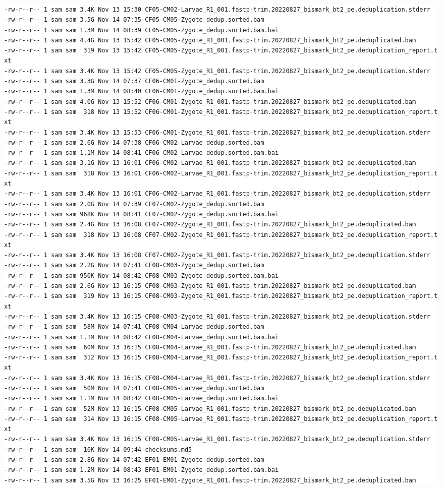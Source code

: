     -rw-r--r-- 1 sam sam 3.4K Nov 13 15:30 CF05-CM02-Larvae_R1_001.fastp-trim.20220827_bismark_bt2_pe.deduplication.stderr
    -rw-r--r-- 1 sam sam 3.5G Nov 14 07:35 CF05-CM05-Zygote_dedup.sorted.bam
    -rw-r--r-- 1 sam sam 1.3M Nov 14 08:39 CF05-CM05-Zygote_dedup.sorted.bam.bai
    -rw-r--r-- 1 sam sam 4.4G Nov 13 15:42 CF05-CM05-Zygote_R1_001.fastp-trim.20220827_bismark_bt2_pe.deduplicated.bam
    -rw-r--r-- 1 sam sam  319 Nov 13 15:42 CF05-CM05-Zygote_R1_001.fastp-trim.20220827_bismark_bt2_pe.deduplication_report.txt
    -rw-r--r-- 1 sam sam 3.4K Nov 13 15:42 CF05-CM05-Zygote_R1_001.fastp-trim.20220827_bismark_bt2_pe.deduplication.stderr
    -rw-r--r-- 1 sam sam 3.3G Nov 14 07:37 CF06-CM01-Zygote_dedup.sorted.bam
    -rw-r--r-- 1 sam sam 1.3M Nov 14 08:40 CF06-CM01-Zygote_dedup.sorted.bam.bai
    -rw-r--r-- 1 sam sam 4.0G Nov 13 15:52 CF06-CM01-Zygote_R1_001.fastp-trim.20220827_bismark_bt2_pe.deduplicated.bam
    -rw-r--r-- 1 sam sam  318 Nov 13 15:52 CF06-CM01-Zygote_R1_001.fastp-trim.20220827_bismark_bt2_pe.deduplication_report.txt
    -rw-r--r-- 1 sam sam 3.4K Nov 13 15:53 CF06-CM01-Zygote_R1_001.fastp-trim.20220827_bismark_bt2_pe.deduplication.stderr
    -rw-r--r-- 1 sam sam 2.6G Nov 14 07:38 CF06-CM02-Larvae_dedup.sorted.bam
    -rw-r--r-- 1 sam sam 1.1M Nov 14 08:41 CF06-CM02-Larvae_dedup.sorted.bam.bai
    -rw-r--r-- 1 sam sam 3.1G Nov 13 16:01 CF06-CM02-Larvae_R1_001.fastp-trim.20220827_bismark_bt2_pe.deduplicated.bam
    -rw-r--r-- 1 sam sam  318 Nov 13 16:01 CF06-CM02-Larvae_R1_001.fastp-trim.20220827_bismark_bt2_pe.deduplication_report.txt
    -rw-r--r-- 1 sam sam 3.4K Nov 13 16:01 CF06-CM02-Larvae_R1_001.fastp-trim.20220827_bismark_bt2_pe.deduplication.stderr
    -rw-r--r-- 1 sam sam 2.0G Nov 14 07:39 CF07-CM02-Zygote_dedup.sorted.bam
    -rw-r--r-- 1 sam sam 968K Nov 14 08:41 CF07-CM02-Zygote_dedup.sorted.bam.bai
    -rw-r--r-- 1 sam sam 2.4G Nov 13 16:08 CF07-CM02-Zygote_R1_001.fastp-trim.20220827_bismark_bt2_pe.deduplicated.bam
    -rw-r--r-- 1 sam sam  318 Nov 13 16:08 CF07-CM02-Zygote_R1_001.fastp-trim.20220827_bismark_bt2_pe.deduplication_report.txt
    -rw-r--r-- 1 sam sam 3.4K Nov 13 16:08 CF07-CM02-Zygote_R1_001.fastp-trim.20220827_bismark_bt2_pe.deduplication.stderr
    -rw-r--r-- 1 sam sam 2.2G Nov 14 07:41 CF08-CM03-Zygote_dedup.sorted.bam
    -rw-r--r-- 1 sam sam 950K Nov 14 08:42 CF08-CM03-Zygote_dedup.sorted.bam.bai
    -rw-r--r-- 1 sam sam 2.6G Nov 13 16:15 CF08-CM03-Zygote_R1_001.fastp-trim.20220827_bismark_bt2_pe.deduplicated.bam
    -rw-r--r-- 1 sam sam  319 Nov 13 16:15 CF08-CM03-Zygote_R1_001.fastp-trim.20220827_bismark_bt2_pe.deduplication_report.txt
    -rw-r--r-- 1 sam sam 3.4K Nov 13 16:15 CF08-CM03-Zygote_R1_001.fastp-trim.20220827_bismark_bt2_pe.deduplication.stderr
    -rw-r--r-- 1 sam sam  58M Nov 14 07:41 CF08-CM04-Larvae_dedup.sorted.bam
    -rw-r--r-- 1 sam sam 1.1M Nov 14 08:42 CF08-CM04-Larvae_dedup.sorted.bam.bai
    -rw-r--r-- 1 sam sam  60M Nov 13 16:15 CF08-CM04-Larvae_R1_001.fastp-trim.20220827_bismark_bt2_pe.deduplicated.bam
    -rw-r--r-- 1 sam sam  312 Nov 13 16:15 CF08-CM04-Larvae_R1_001.fastp-trim.20220827_bismark_bt2_pe.deduplication_report.txt
    -rw-r--r-- 1 sam sam 3.4K Nov 13 16:15 CF08-CM04-Larvae_R1_001.fastp-trim.20220827_bismark_bt2_pe.deduplication.stderr
    -rw-r--r-- 1 sam sam  50M Nov 14 07:41 CF08-CM05-Larvae_dedup.sorted.bam
    -rw-r--r-- 1 sam sam 1.1M Nov 14 08:42 CF08-CM05-Larvae_dedup.sorted.bam.bai
    -rw-r--r-- 1 sam sam  52M Nov 13 16:15 CF08-CM05-Larvae_R1_001.fastp-trim.20220827_bismark_bt2_pe.deduplicated.bam
    -rw-r--r-- 1 sam sam  314 Nov 13 16:15 CF08-CM05-Larvae_R1_001.fastp-trim.20220827_bismark_bt2_pe.deduplication_report.txt
    -rw-r--r-- 1 sam sam 3.4K Nov 13 16:15 CF08-CM05-Larvae_R1_001.fastp-trim.20220827_bismark_bt2_pe.deduplication.stderr
    -rw-r--r-- 1 sam sam  16K Nov 14 09:44 checksums.md5
    -rw-r--r-- 1 sam sam 2.8G Nov 14 07:42 EF01-EM01-Zygote_dedup.sorted.bam
    -rw-r--r-- 1 sam sam 1.2M Nov 14 08:43 EF01-EM01-Zygote_dedup.sorted.bam.bai
    -rw-r--r-- 1 sam sam 3.5G Nov 13 16:25 EF01-EM01-Zygote_R1_001.fastp-trim.20220827_bismark_bt2_pe.deduplicated.bam